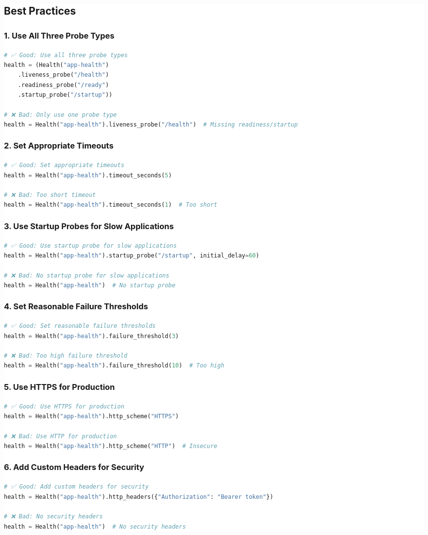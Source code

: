 ## Best Practices

### 1. **Use All Three Probe Types**
```python
# ✅ Good: Use all three probe types
health = (Health("app-health")
    .liveness_probe("/health")
    .readiness_probe("/ready")
    .startup_probe("/startup"))

# ❌ Bad: Only use one probe type
health = Health("app-health").liveness_probe("/health")  # Missing readiness/startup
```

### 2. **Set Appropriate Timeouts**
```python
# ✅ Good: Set appropriate timeouts
health = Health("app-health").timeout_seconds(5)

# ❌ Bad: Too short timeout
health = Health("app-health").timeout_seconds(1)  # Too short
```

### 3. **Use Startup Probes for Slow Applications**
```python
# ✅ Good: Use startup probe for slow applications
health = Health("app-health").startup_probe("/startup", initial_delay=60)

# ❌ Bad: No startup probe for slow applications
health = Health("app-health")  # No startup probe
```

### 4. **Set Reasonable Failure Thresholds**
```python
# ✅ Good: Set reasonable failure thresholds
health = Health("app-health").failure_threshold(3)

# ❌ Bad: Too high failure threshold
health = Health("app-health").failure_threshold(10)  # Too high
```

### 5. **Use HTTPS for Production**
```python
# ✅ Good: Use HTTPS for production
health = Health("app-health").http_scheme("HTTPS")

# ❌ Bad: Use HTTP for production
health = Health("app-health").http_scheme("HTTP")  # Insecure
```

### 6. **Add Custom Headers for Security**
```python
# ✅ Good: Add custom headers for security
health = Health("app-health").http_headers({"Authorization": "Bearer token"})

# ❌ Bad: No security headers
health = Health("app-health")  # No security headers
```
